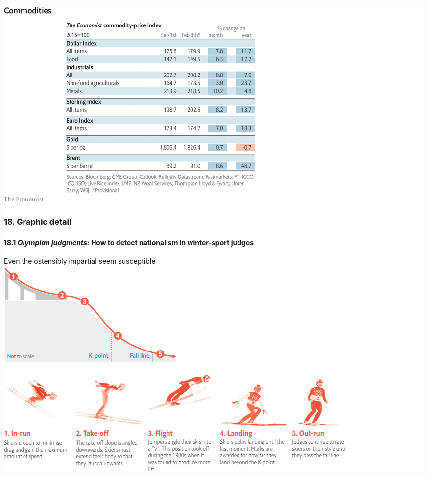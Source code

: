![](./images/_economic-and-financial-indicators_2022_02_12_economic-data-commodities-and-markets-4.png)  

### 18. Graphic detail
#### 18.1 _Olympian judgments:_ [How to detect nationalism in winter-sport judges](https://www.economist.com/graphic-detail/2022/02/12/how-to-detect-nationalism-in-winter-sport-judges)  
Even the ostensibly impartial seem susceptible  
![](./images/_graphic-detail_2022_02_12_how-to-detect-nationalism-in-winter-sport-judges-2.png)  